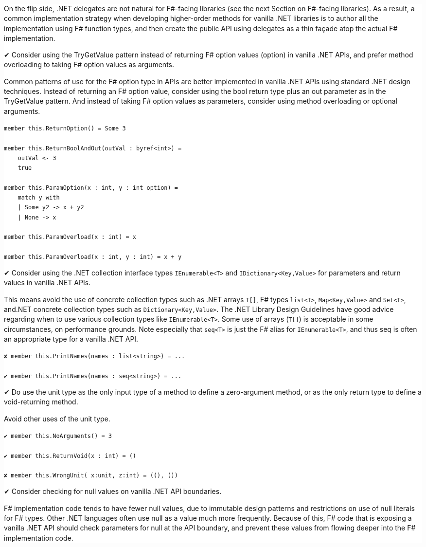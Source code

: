 On the flip side, .NET delegates are not natural for F#-facing libraries (see the next Section on F#-facing libraries). As a result, a common implementation strategy when developing higher-order methods for vanilla .NET libraries is to author all the implementation using F# function types, and then create the public API using delegates as a thin façade atop the actual F# implementation.

✔ Consider using the TryGetValue pattern instead of returning F# option values (option<T>) in vanilla .NET APIs, and prefer method overloading to taking F# option values as arguments.

Common patterns of use for the F# option type in APIs are better implemented in vanilla .NET APIs using standard .NET design techniques. Instead of returning an F# option value, consider using the bool return type plus an out parameter as in the TryGetValue pattern. And instead of taking F# option values as parameters, consider using method overloading or optional arguments.

    member this.ReturnOption() = Some 3

    member this.ReturnBoolAndOut(outVal : byref<int>) = 
        outVal <- 3 
        true

    member this.ParamOption(x : int, y : int option) = 
        match y with 
        | Some y2 -> x + y2 
        | None -> x 

    member this.ParamOverload(x : int) = x 

    member this.ParamOverload(x : int, y : int) = x + y

✔ Consider using the .NET collection interface types ``IEnumerable<T>`` and ``IDictionary<Key,Value>`` for parameters and return values in vanilla .NET APIs.

This means avoid the use of concrete collection types such as .NET arrays ``T[]``, F# types ``list<T>``, ``Map<Key,Value>`` and ``Set<T>``, and.NET concrete collection types such as ``Dictionary<Key,Value>``. The .NET Library Design Guidelines have good advice regarding when to use various collection types like ``IEnumerable<T>``. Some use of arrays (``T[]``) is acceptable in some circumstances, on performance grounds. Note especially that ``seq<T>`` is just the F# alias for ``IEnumerable<T>``, and thus seq is often an appropriate type for a vanilla .NET API.

    ✘ member this.PrintNames(names : list<string>) = ...

    ✔ member this.PrintNames(names : seq<string>) = ...

✔ Do use the unit type as the only input type of a method to define a zero-argument method, or as the only return type to define a void-returning method.

Avoid other uses of the unit type.

    ✔ member this.NoArguments() = 3 

    ✔ member this.ReturnVoid(x : int) = () 

    ✘ member this.WrongUnit( x:unit, z:int) = ((), ())

✔ Consider checking for null values on vanilla .NET API boundaries.

F# implementation code tends to have fewer null values, due to immutable design patterns and restrictions on use of null literals for F# types. Other .NET languages often use null as a value much more frequently. Because of this, F# code that is exposing a vanilla .NET API should check parameters for null at the API boundary, and prevent these values from flowing deeper into the F# implementation code.
